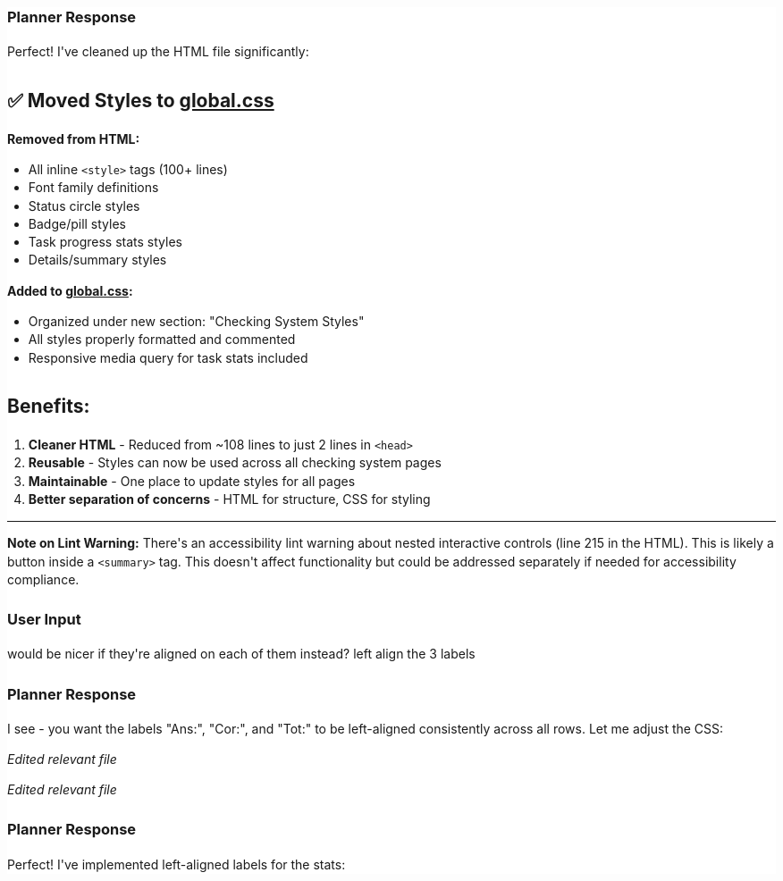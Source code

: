 ### Planner Response

Perfect! I've cleaned up the HTML file significantly:

## ✅ Moved Styles to [global.css](cci:7://file:///c:/Users/Herman/The%20Education%20University%20of%20Hong%20Kong/o365grp_KeySteps@JC%20-%20General/98%20-%20IT%20Support/04%20-%20Homemade%20Apps/4Set-Server/assets/css/global.css:0:0-0:0)

**Removed from HTML:**
- All inline `<style>` tags (100+ lines)
- Font family definitions
- Status circle styles
- Badge/pill styles
- Task progress stats styles
- Details/summary styles

**Added to [global.css](cci:7://file:///c:/Users/Herman/The%20Education%20University%20of%20Hong%20Kong/o365grp_KeySteps@JC%20-%20General/98%20-%20IT%20Support/04%20-%20Homemade%20Apps/4Set-Server/assets/css/global.css:0:0-0:0):**
- Organized under new section: "Checking System Styles"
- All styles properly formatted and commented
- Responsive media query for task stats included

## Benefits:
1. **Cleaner HTML** - Reduced from ~108 lines to just 2 lines in `<head>`
2. **Reusable** - Styles can now be used across all checking system pages
3. **Maintainable** - One place to update styles for all pages
4. **Better separation of concerns** - HTML for structure, CSS for styling

---

**Note on Lint Warning:** There's an accessibility lint warning about nested interactive controls (line 215 in the HTML). This is likely a button inside a `<summary>` tag. This doesn't affect functionality but could be addressed separately if needed for accessibility compliance.

### User Input

would be nicer if they're aligned on each of them instead? left align the 3 labels

### Planner Response

I see - you want the labels "Ans:", "Cor:", and "Tot:" to be left-aligned consistently across all rows. Let me adjust the CSS:

*Edited relevant file*

*Edited relevant file*

### Planner Response

Perfect! I've implemented left-aligned labels for the stats:
